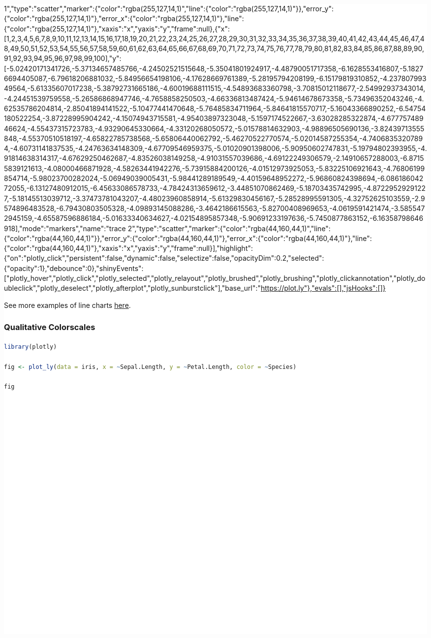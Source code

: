 1","type":"scatter","marker":{"color":"rgba(255,127,14,1)","line":{"color":"rgba(255,127,14,1)"}},"error_y":{"color":"rgba(255,127,14,1)"},"error_x":{"color":"rgba(255,127,14,1)"},"line":{"color":"rgba(255,127,14,1)"},"xaxis":"x","yaxis":"y","frame":null},{"x":[1,2,3,4,5,6,7,8,9,10,11,12,13,14,15,16,17,18,19,20,21,22,23,24,25,26,27,28,29,30,31,32,33,34,35,36,37,38,39,40,41,42,43,44,45,46,47,48,49,50,51,52,53,54,55,56,57,58,59,60,61,62,63,64,65,66,67,68,69,70,71,72,73,74,75,76,77,78,79,80,81,82,83,84,85,86,87,88,89,90,91,92,93,94,95,96,97,98,99,100],"y":[-5.02420171341726,-5.37134657485766,-4.24502521515648,-5.35041801924917,-4.48790051717358,-6.1628553416807,-5.18276694405087,-6.79618206881032,-5.84956654198106,-4.17628669761389,-5.28195794208199,-6.15179819310852,-4.23780799349564,-5.61335607017238,-5.38792731665186,-4.60019688111515,-4.54893683360798,-3.70815012118677,-2.54992937343014,-4.24451539759558,-5.26586868947746,-4.7658858250503,-4.66336813487424,-5.94614678673358,-5.73496352043246,-4.62535786204814,-2.85041894141522,-5.10477441470648,-5.76485834711964,-5.84641815570717,-5.16043366890252,-6.54754180522254,-3.87228995904242,-4.15074943715581,-4.95403897323048,-5.1597174522667,-3.63028285322874,-4.67775748946624,-4.55437315723783,-4.93290645330664,-4.33120268050572,-5.01578814632903,-4.98896505690136,-3.82439713555848,-4.55370510518197,-4.65822785738568,-5.65806440062792,-5.46270522770574,-5.02014587255354,-4.74068353207894,-4.60731141837535,-4.24763634148309,-4.67709546959375,-5.01020901398006,-5.90950602747831,-5.19794802393955,-4.91814638314317,-4.67629250462687,-4.83526038149258,-4.91031557039686,-4.69122249306579,-2.14910657288003,-6.87155839121613,-4.08000466871928,-4.58263441942276,-5.73915884200126,-4.01512973925053,-5.83225106921643,-4.76806199854714,-5.98023700282024,-5.06949039005431,-5.98441289189549,-4.40159648952272,-5.96860824398694,-6.08618604272055,-6.13127480912015,-6.45633086578733,-4.78424313659612,-3.44851070862469,-5.18703435742995,-4.87229529291227,-5.18145513039712,-3.37473781043207,-4.48023960858914,-5.61329830456167,-5.28528995591305,-4.32752625103559,-2.9574896483528,-6.79430803505328,-4.09893145088286,-3.4642186615563,-5.82700408969653,-4.0619591421474,-3.5855472945159,-4.65587596886184,-5.01633340634627,-4.02154895857348,-5.90691233197636,-5.7450877863152,-6.16358798646918],"mode":"markers","name":"trace 2","type":"scatter","marker":{"color":"rgba(44,160,44,1)","line":{"color":"rgba(44,160,44,1)"}},"error_y":{"color":"rgba(44,160,44,1)"},"error_x":{"color":"rgba(44,160,44,1)"},"line":{"color":"rgba(44,160,44,1)"},"xaxis":"x","yaxis":"y","frame":null}],"highlight":{"on":"plotly_click","persistent":false,"dynamic":false,"selectize":false,"opacityDim":0.2,"selected":{"opacity":1},"debounce":0},"shinyEvents":["plotly_hover","plotly_click","plotly_selected","plotly_relayout","plotly_brushed","plotly_brushing","plotly_clickannotation","plotly_doubleclick","plotly_deselect","plotly_afterplot","plotly_sunburstclick"],"base_url":"https://plot.ly"},"evals":[],"jsHooks":[]}</script>

See more examples of line charts [here](https://plot.ly/r/line-charts/).

### Qualitative Colorscales


```r
library(plotly)

fig <- plot_ly(data = iris, x = ~Sepal.Length, y = ~Petal.Length, color = ~Species)

fig
```

<div id="htmlwidget-75cdeb687da2877d988a" style="width:672px;height:480px;" class="plotly html-widget"></div>